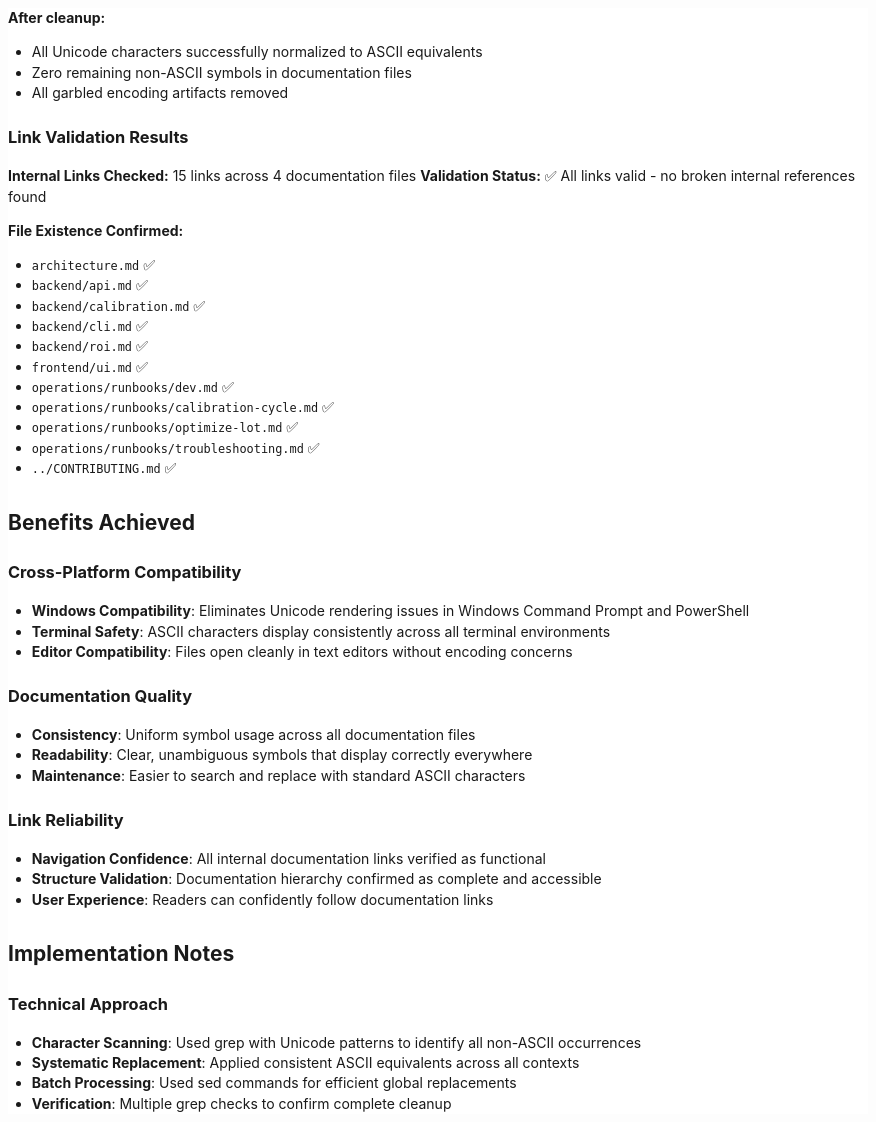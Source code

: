 **After cleanup:**

- All Unicode characters successfully normalized to ASCII equivalents
- Zero remaining non-ASCII symbols in documentation files
- All garbled encoding artifacts removed

### Link Validation Results

**Internal Links Checked:** 15 links across 4 documentation files
**Validation Status:** ✅ All links valid - no broken internal references found

**File Existence Confirmed:**

- `architecture.md` ✅
- `backend/api.md` ✅
- `backend/calibration.md` ✅
- `backend/cli.md` ✅
- `backend/roi.md` ✅
- `frontend/ui.md` ✅
- `operations/runbooks/dev.md` ✅
- `operations/runbooks/calibration-cycle.md` ✅
- `operations/runbooks/optimize-lot.md` ✅
- `operations/runbooks/troubleshooting.md` ✅
- `../CONTRIBUTING.md` ✅

## Benefits Achieved

### Cross-Platform Compatibility

- **Windows Compatibility**: Eliminates Unicode rendering issues in Windows Command Prompt and PowerShell
- **Terminal Safety**: ASCII characters display consistently across all terminal environments
- **Editor Compatibility**: Files open cleanly in text editors without encoding concerns

### Documentation Quality

- **Consistency**: Uniform symbol usage across all documentation files
- **Readability**: Clear, unambiguous symbols that display correctly everywhere
- **Maintenance**: Easier to search and replace with standard ASCII characters

### Link Reliability

- **Navigation Confidence**: All internal documentation links verified as functional
- **Structure Validation**: Documentation hierarchy confirmed as complete and accessible
- **User Experience**: Readers can confidently follow documentation links

## Implementation Notes

### Technical Approach

- **Character Scanning**: Used grep with Unicode patterns to identify all non-ASCII occurrences
- **Systematic Replacement**: Applied consistent ASCII equivalents across all contexts
- **Batch Processing**: Used sed commands for efficient global replacements
- **Verification**: Multiple grep checks to confirm complete cleanup
